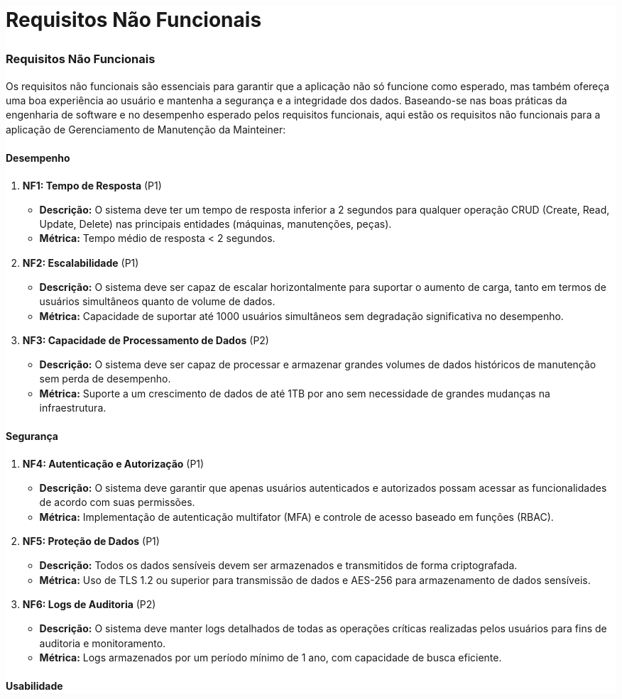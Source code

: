 
# Requisitos Não Funcionais

### Requisitos Não Funcionais

Os requisitos não funcionais são essenciais para garantir que a aplicação não só funcione como esperado, mas também ofereça uma boa experiência ao usuário e mantenha a segurança e a integridade dos dados. Baseando-se nas boas práticas da engenharia de software e no desempenho esperado pelos requisitos funcionais, aqui estão os requisitos não funcionais para a aplicação de Gerenciamento de Manutenção da Mainteiner:

#### Desempenho

1. **NF1: Tempo de Resposta** (P1)

   - **Descrição:** O sistema deve ter um tempo de resposta inferior a 2 segundos para qualquer operação CRUD (Create, Read, Update, Delete) nas principais entidades (máquinas, manutenções, peças).
   - **Métrica:** Tempo médio de resposta < 2 segundos.

2. **NF2: Escalabilidade** (P1)

   - **Descrição:** O sistema deve ser capaz de escalar horizontalmente para suportar o aumento de carga, tanto em termos de usuários simultâneos quanto de volume de dados.
   - **Métrica:** Capacidade de suportar até 1000 usuários simultâneos sem degradação significativa no desempenho.

3. **NF3: Capacidade de Processamento de Dados** (P2)
   - **Descrição:** O sistema deve ser capaz de processar e armazenar grandes volumes de dados históricos de manutenção sem perda de desempenho.
   - **Métrica:** Suporte a um crescimento de dados de até 1TB por ano sem necessidade de grandes mudanças na infraestrutura.

#### Segurança

1. **NF4: Autenticação e Autorização** (P1)

   - **Descrição:** O sistema deve garantir que apenas usuários autenticados e autorizados possam acessar as funcionalidades de acordo com suas permissões.
   - **Métrica:** Implementação de autenticação multifator (MFA) e controle de acesso baseado em funções (RBAC).

2. **NF5: Proteção de Dados** (P1)

   - **Descrição:** Todos os dados sensíveis devem ser armazenados e transmitidos de forma criptografada.
   - **Métrica:** Uso de TLS 1.2 ou superior para transmissão de dados e AES-256 para armazenamento de dados sensíveis.

3. **NF6: Logs de Auditoria** (P2)
   - **Descrição:** O sistema deve manter logs detalhados de todas as operações críticas realizadas pelos usuários para fins de auditoria e monitoramento.
   - **Métrica:** Logs armazenados por um período mínimo de 1 ano, com capacidade de busca eficiente.

#### Usabilidade
